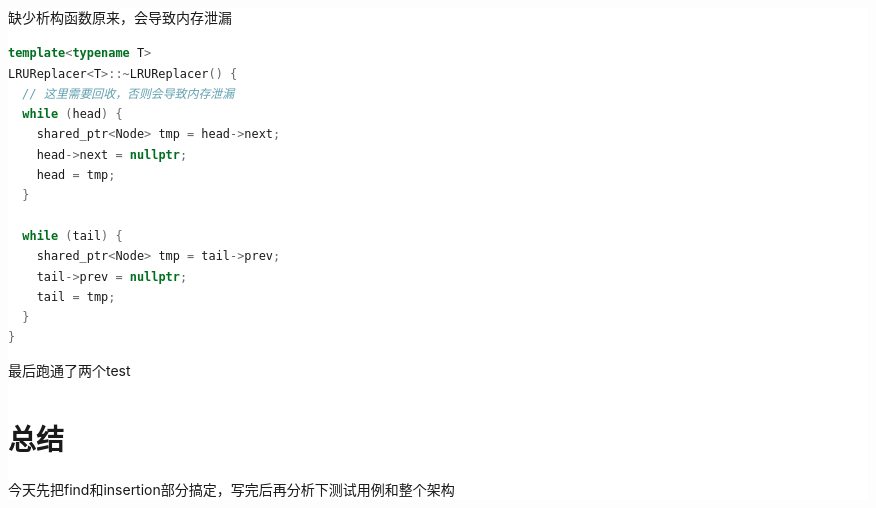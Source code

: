 缺少析构函数原来，会导致内存泄漏

```c++
template<typename T>
LRUReplacer<T>::~LRUReplacer() {
  // 这里需要回收，否则会导致内存泄漏
  while (head) {
    shared_ptr<Node> tmp = head->next;
    head->next = nullptr;
    head = tmp;
  }

  while (tail) {
    shared_ptr<Node> tmp = tail->prev;
    tail->prev = nullptr;
    tail = tmp;
  }
}
```

最后跑通了两个test



# 总结

今天先把find和insertion部分搞定，写完后再分析下测试用例和整个架构